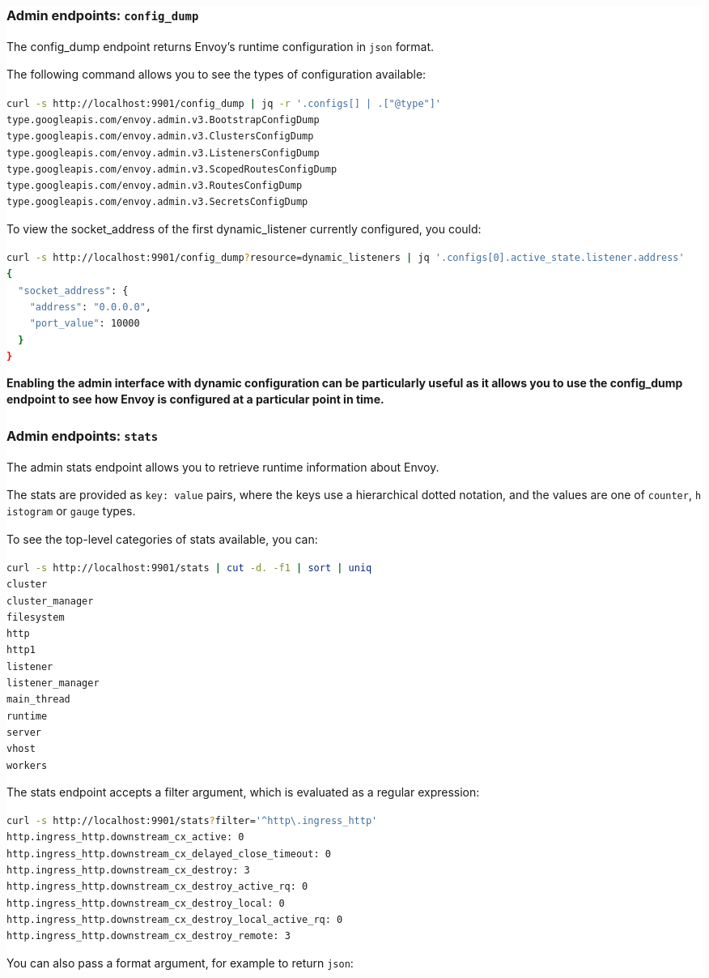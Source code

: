 ### Admin endpoints: `config_dump` <a name="paragraph18"></a>

The config_dump endpoint returns Envoy’s runtime configuration in `json` format.

The following command allows you to see the types of configuration available:
```bash
curl -s http://localhost:9901/config_dump | jq -r '.configs[] | .["@type"]'
type.googleapis.com/envoy.admin.v3.BootstrapConfigDump
type.googleapis.com/envoy.admin.v3.ClustersConfigDump
type.googleapis.com/envoy.admin.v3.ListenersConfigDump
type.googleapis.com/envoy.admin.v3.ScopedRoutesConfigDump
type.googleapis.com/envoy.admin.v3.RoutesConfigDump
type.googleapis.com/envoy.admin.v3.SecretsConfigDump
```
To view the socket_address of the first dynamic_listener currently configured, you could:
```bash
curl -s http://localhost:9901/config_dump?resource=dynamic_listeners | jq '.configs[0].active_state.listener.address'
{
  "socket_address": {
    "address": "0.0.0.0",
    "port_value": 10000
  }
}
```
**Enabling the admin interface with dynamic configuration can be particularly useful as it allows you to use the config_dump endpoint to see how Envoy is configured at a particular point in time.**

### Admin endpoints: `stats` <a name="paragraph19"></a>

The admin stats endpoint allows you to retrieve runtime information about Envoy.

The stats are provided as `key: value` pairs, where the keys use a hierarchical dotted notation, and the values are one of `counter`, `histogram` or `gauge` types.

To see the top-level categories of stats available, you can:
```bash
curl -s http://localhost:9901/stats | cut -d. -f1 | sort | uniq
cluster
cluster_manager
filesystem
http
http1
listener
listener_manager
main_thread
runtime
server
vhost
workers
```
The stats endpoint accepts a filter argument, which is evaluated as a regular expression:
```bash
curl -s http://localhost:9901/stats?filter='^http\.ingress_http'
http.ingress_http.downstream_cx_active: 0
http.ingress_http.downstream_cx_delayed_close_timeout: 0
http.ingress_http.downstream_cx_destroy: 3
http.ingress_http.downstream_cx_destroy_active_rq: 0
http.ingress_http.downstream_cx_destroy_local: 0
http.ingress_http.downstream_cx_destroy_local_active_rq: 0
http.ingress_http.downstream_cx_destroy_remote: 3
```
You can also pass a format argument, for example to return `json`:
